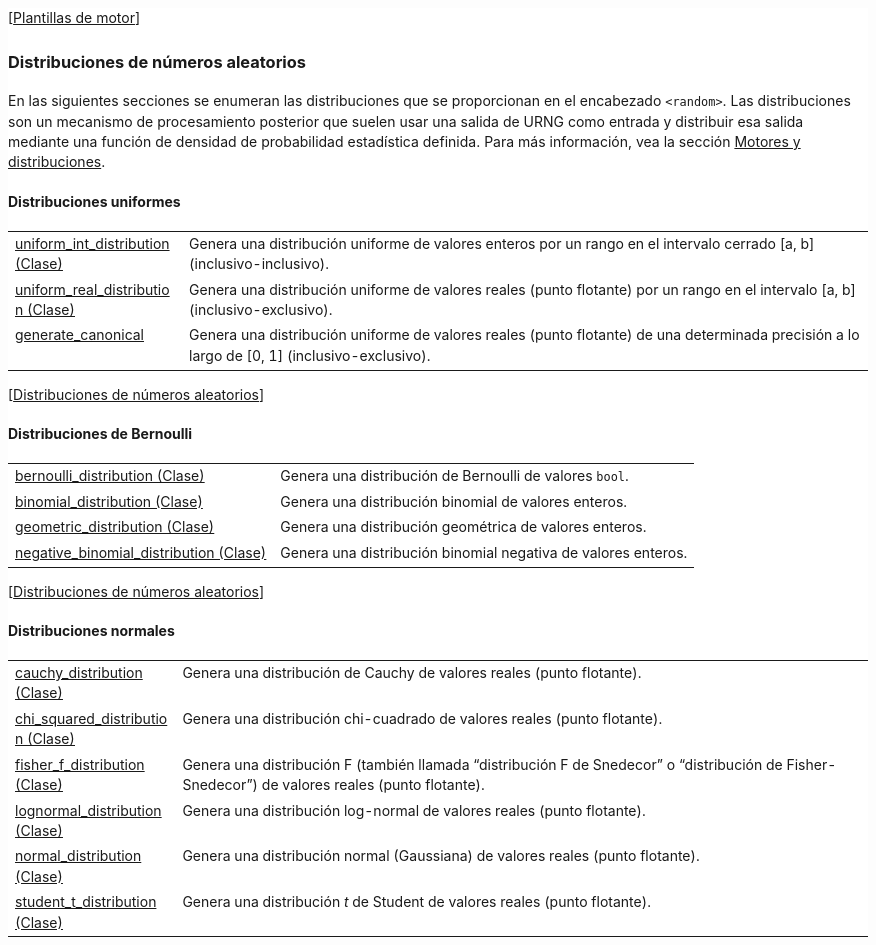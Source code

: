  \[[Plantillas de motor](#eng)\]  
  
###  <a name="distributions"></a> Distribuciones de números aleatorios  
 En las siguientes secciones se enumeran las distribuciones que se proporcionan en el encabezado `<random>`. Las distribuciones son un mecanismo de procesamiento posterior que suelen usar una salida de URNG como entrada y distribuir esa salida mediante una función de densidad de probabilidad estadística definida. Para más información, vea la sección [Motores y distribuciones](#engdist).  
  
#### Distribuciones uniformes  
  
|||  
|-|-|  
|[uniform\_int\_distribution \(Clase\)](../standard-library/uniform-int-distribution-class.md)|Genera una distribución uniforme de valores enteros por un rango en el intervalo cerrado \[a, b\] \(inclusivo\-inclusivo\).|  
|[uniform\_real\_distribution \(Clase\)](../standard-library/uniform-real-distribution-class.md)|Genera una distribución uniforme de valores reales \(punto flotante\) por un rango en el intervalo \[a, b\] \(inclusivo\-exclusivo\).|  
|[generate\_canonical](../Topic/generate_canonical.md)|Genera una distribución uniforme de valores reales \(punto flotante\) de una determinada precisión a lo largo de \[0, 1\] \(inclusivo\-exclusivo\).|  
  
 \[[Distribuciones de números aleatorios](#distributions)\]  
  
#### Distribuciones de Bernoulli  
  
|||  
|-|-|  
|[bernoulli\_distribution \(Clase\)](../standard-library/bernoulli-distribution-class.md)|Genera una distribución de Bernoulli de valores `bool`.|  
|[binomial\_distribution \(Clase\)](../standard-library/binomial-distribution-class.md)|Genera una distribución binomial de valores enteros.|  
|[geometric\_distribution \(Clase\)](../standard-library/geometric-distribution-class.md)|Genera una distribución geométrica de valores enteros.|  
|[negative\_binomial\_distribution \(Clase\)](../standard-library/negative-binomial-distribution-class.md)|Genera una distribución binomial negativa de valores enteros.|  
  
 \[[Distribuciones de números aleatorios](#distributions)\]  
  
#### Distribuciones normales  
  
|||  
|-|-|  
|[cauchy\_distribution \(Clase\)](../standard-library/cauchy-distribution-class.md)|Genera una distribución de Cauchy de valores reales \(punto flotante\).|  
|[chi\_squared\_distribution \(Clase\)](../standard-library/chi-squared-distribution-class.md)|Genera una distribución chi\-cuadrado de valores reales \(punto flotante\).|  
|[fisher\_f\_distribution \(Clase\)](../standard-library/fisher-f-distribution-class.md)|Genera una distribución F \(también llamada “distribución F de Snedecor” o “distribución de Fisher\-Snedecor”\) de valores reales \(punto flotante\).|  
|[lognormal\_distribution \(Clase\)](../standard-library/lognormal-distribution-class.md)|Genera una distribución log\-normal de valores reales \(punto flotante\).|  
|[normal\_distribution \(Clase\)](../standard-library/normal-distribution-class.md)|Genera una distribución normal \(Gaussiana\) de valores reales \(punto flotante\).|  
|[student\_t\_distribution \(Clase\)](../standard-library/student-t-distribution-class.md)|Genera una distribución *t* de Student de valores reales \(punto flotante\).|  
  